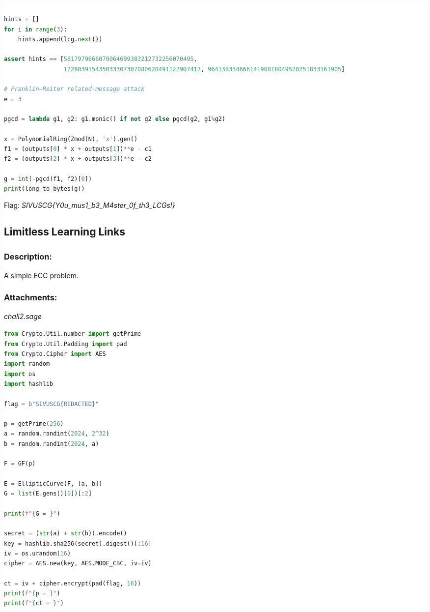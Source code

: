 ```python

hints = []
for i in range(3):
    hints.append(lcg.next())

assert hints == [5817979666070064699383212732256070495,
                 122803915435033307307080628491122907417, 96413833466614190818049520251833161905]

# Franklin–Reiter related-message attack
e = 3

pgcd = lambda g1, g2: g1.monic() if not g2 else pgcd(g2, g1%g2)

x = PolynomialRing(Zmod(N), 'x').gen()
f1 = (outputs[0] * x + outputs[1])**e - c1
f2 = (outputs[2] * x + outputs[3])**e - c2

g = int(-pgcd(f1, f2)[0])
print(long_to_bytes(g))
```
Flag: *SIVUSCG{Y0u_mus1_b3_M4ster_0f_th3_LCGs!}*

## Limitless Learning Links
### Description:
A simple ECC problem.

### Attachments:
*chall2.sage*
```python
from Crypto.Util.number import getPrime
from Crypto.Util.Padding import pad
from Crypto.Cipher import AES
import random
import os
import hashlib

flag = b"SIVUSCG{REDACTED}"

p = getPrime(256)
a = random.randint(2024, 2^32)
b = random.randint(2024, a)

F = GF(p)

E = EllipticCurve(F, [a, b])
G = list(E.gens()[0])[:2]

print(f"{G = }")

secret = (str(a) + str(b)).encode()
key = hashlib.sha256(secret).digest()[:16]
iv = os.urandom(16)
cipher = AES.new(key, AES.MODE_CBC, iv=iv)

ct = iv + cipher.encrypt(pad(flag, 16))
print(f"{p = }")
print(f"{ct = }")
```
